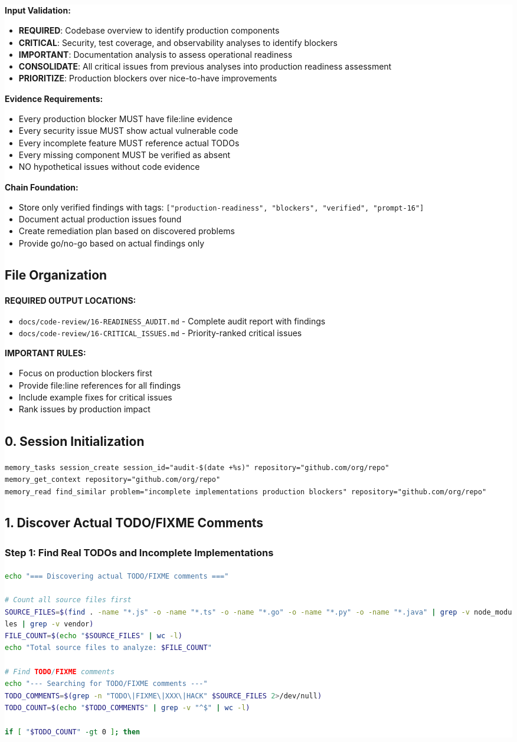 ```bash
```

**Input Validation:**
- **REQUIRED**: Codebase overview to identify production components
- **CRITICAL**: Security, test coverage, and observability analyses to identify blockers
- **IMPORTANT**: Documentation analysis to assess operational readiness
- **CONSOLIDATE**: All critical issues from previous analyses into production readiness assessment
- **PRIORITIZE**: Production blockers over nice-to-have improvements

**Evidence Requirements:**
- Every production blocker MUST have file:line evidence
- Every security issue MUST show actual vulnerable code
- Every incomplete feature MUST reference actual TODOs
- Every missing component MUST be verified as absent
- NO hypothetical issues without code evidence

**Chain Foundation:**
- Store only verified findings with tags: `["production-readiness", "blockers", "verified", "prompt-16"]`
- Document actual production issues found
- Create remediation plan based on discovered problems
- Provide go/no-go based on actual findings only

## File Organization

**REQUIRED OUTPUT LOCATIONS:**

- `docs/code-review/16-READINESS_AUDIT.md` - Complete audit report with findings
- `docs/code-review/16-CRITICAL_ISSUES.md` - Priority-ranked critical issues

**IMPORTANT RULES:**

- Focus on production blockers first
- Provide file:line references for all findings
- Include example fixes for critical issues
- Rank issues by production impact

## 0. Session Initialization

```
memory_tasks session_create session_id="audit-$(date +%s)" repository="github.com/org/repo"
memory_get_context repository="github.com/org/repo"
memory_read find_similar problem="incomplete implementations production blockers" repository="github.com/org/repo"
```

## 1. Discover Actual TODO/FIXME Comments

### Step 1: Find Real TODOs and Incomplete Implementations

```bash
echo "=== Discovering actual TODO/FIXME comments ==="

# Count all source files first
SOURCE_FILES=$(find . -name "*.js" -o -name "*.ts" -o -name "*.go" -o -name "*.py" -o -name "*.java" | grep -v node_modules | grep -v vendor)
FILE_COUNT=$(echo "$SOURCE_FILES" | wc -l)
echo "Total source files to analyze: $FILE_COUNT"

# Find TODO/FIXME comments
echo "--- Searching for TODO/FIXME comments ---"
TODO_COMMENTS=$(grep -n "TODO\|FIXME\|XXX\|HACK" $SOURCE_FILES 2>/dev/null)
TODO_COUNT=$(echo "$TODO_COMMENTS" | grep -v "^$" | wc -l)

if [ "$TODO_COUNT" -gt 0 ]; then
```
